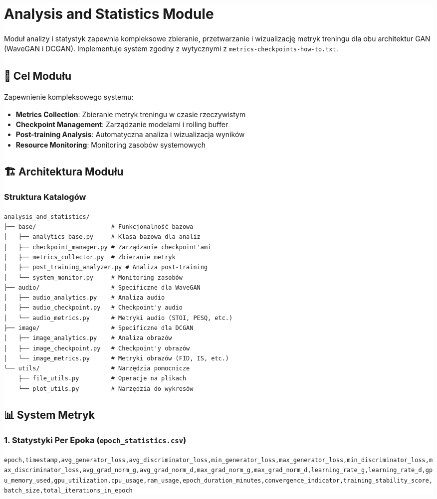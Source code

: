 # Analysis and Statistics Module

Moduł analizy i statystyk zapewnia kompleksowe zbieranie, przetwarzanie i wizualizację metryk treningu dla obu architektur GAN (WaveGAN i DCGAN). Implementuje system zgodny z wytycznymi z `metrics-checkpoints-how-to.txt`.

## 🎯 Cel Modułu

Zapewnienie kompleksowego systemu:

- **Metrics Collection**: Zbieranie metryk treningu w czasie rzeczywistym
- **Checkpoint Management**: Zarządzanie modelami i rolling buffer
- **Post-training Analysis**: Automatyczna analiza i wizualizacja wyników
- **Resource Monitoring**: Monitoring zasobów systemowych

## 🏗️ Architektura Modułu

### Struktura Katalogów

```
analysis_and_statistics/
├── base/                     # Funkcjonalność bazowa
│   ├── analytics_base.py     # Klasa bazowa dla analiz
│   ├── checkpoint_manager.py # Zarządzanie checkpoint'ami
│   ├── metrics_collector.py  # Zbieranie metryk
│   ├── post_training_analyzer.py # Analiza post-training
│   └── system_monitor.py     # Monitoring zasobów
├── audio/                    # Specificzne dla WaveGAN
│   ├── audio_analytics.py    # Analiza audio
│   ├── audio_checkpoint.py   # Checkpoint'y audio
│   └── audio_metrics.py      # Metryki audio (STOI, PESQ, etc.)
├── image/                    # Specificzne dla DCGAN
│   ├── image_analytics.py    # Analiza obrazów
│   ├── image_checkpoint.py   # Checkpoint'y obrazów
│   └── image_metrics.py      # Metryki obrazów (FID, IS, etc.)
└── utils/                    # Narzędzia pomocnicze
    ├── file_utils.py         # Operacje na plikach
    └── plot_utils.py         # Narzędzia do wykresów
```

## 📊 System Metryk

### 1. Statystyki Per Epoka (`epoch_statistics.csv`)

```csv
epoch,timestamp,avg_generator_loss,avg_discriminator_loss,min_generator_loss,max_generator_loss,min_discriminator_loss,max_discriminator_loss,avg_grad_norm_g,avg_grad_norm_d,max_grad_norm_g,max_grad_norm_d,learning_rate_g,learning_rate_d,gpu_memory_used,gpu_utilization,cpu_usage,ram_usage,epoch_duration_minutes,convergence_indicator,training_stability_score,batch_size,total_iterations_in_epoch
```
